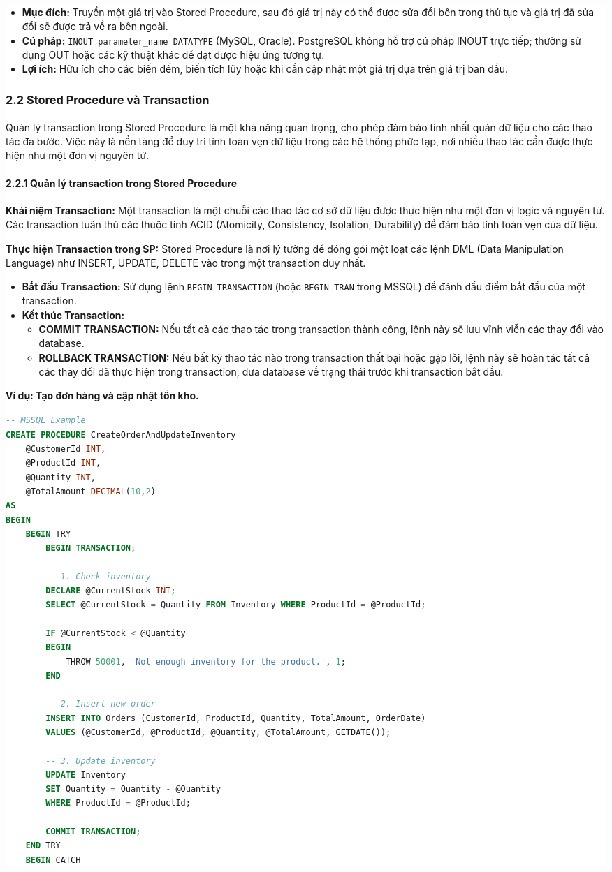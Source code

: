   - **Mục đích:** Truyền một giá trị vào Stored Procedure, sau đó giá trị này có thể được sửa đổi bên trong thủ tục và giá trị đã sửa đổi sẽ được trả về ra bên ngoài.
  - **Cú pháp:** `INOUT parameter_name DATATYPE` (MySQL, Oracle). PostgreSQL không hỗ trợ cú pháp INOUT trực tiếp; thường sử dụng OUT hoặc các kỹ thuật khác để đạt được hiệu ứng tương tự.
  - **Lợi ích:** Hữu ích cho các biến đếm, biến tích lũy hoặc khi cần cập nhật một giá trị dựa trên giá trị ban đầu.

### 2.2 Stored Procedure và Transaction

Quản lý transaction trong Stored Procedure là một khả năng quan trọng, cho phép đảm bảo tính nhất quán dữ liệu cho các thao tác đa bước. Việc này là nền tảng để duy trì tính toàn vẹn dữ liệu trong các hệ thống phức tạp, nơi nhiều thao tác cần được thực hiện như một đơn vị nguyên tử.

#### 2.2.1 Quản lý transaction trong Stored Procedure

**Khái niệm Transaction:** Một transaction là một chuỗi các thao tác cơ sở dữ liệu được thực hiện như một đơn vị logic và nguyên tử. Các transaction tuân thủ các thuộc tính ACID (Atomicity, Consistency, Isolation, Durability) để đảm bảo tính toàn vẹn của dữ liệu.

**Thực hiện Transaction trong SP:** Stored Procedure là nơi lý tưởng để đóng gói một loạt các lệnh DML (Data Manipulation Language) như INSERT, UPDATE, DELETE vào trong một transaction duy nhất.

- **Bắt đầu Transaction:** Sử dụng lệnh `BEGIN TRANSACTION` (hoặc `BEGIN TRAN` trong MSSQL) để đánh dấu điểm bắt đầu của một transaction.
- **Kết thúc Transaction:**
  - **COMMIT TRANSACTION:** Nếu tất cả các thao tác trong transaction thành công, lệnh này sẽ lưu vĩnh viễn các thay đổi vào database.
  - **ROLLBACK TRANSACTION:** Nếu bất kỳ thao tác nào trong transaction thất bại hoặc gặp lỗi, lệnh này sẽ hoàn tác tất cả các thay đổi đã thực hiện trong transaction, đưa database về trạng thái trước khi transaction bắt đầu.

**Ví dụ: Tạo đơn hàng và cập nhật tồn kho.**

```sql
-- MSSQL Example
CREATE PROCEDURE CreateOrderAndUpdateInventory
    @CustomerId INT,
    @ProductId INT,
    @Quantity INT,
    @TotalAmount DECIMAL(10,2)
AS
BEGIN
    BEGIN TRY
        BEGIN TRANSACTION;

        -- 1. Check inventory
        DECLARE @CurrentStock INT;
        SELECT @CurrentStock = Quantity FROM Inventory WHERE ProductId = @ProductId;

        IF @CurrentStock < @Quantity
        BEGIN
            THROW 50001, 'Not enough inventory for the product.', 1;
        END

        -- 2. Insert new order
        INSERT INTO Orders (CustomerId, ProductId, Quantity, TotalAmount, OrderDate)
        VALUES (@CustomerId, @ProductId, @Quantity, @TotalAmount, GETDATE());

        -- 3. Update inventory
        UPDATE Inventory
        SET Quantity = Quantity - @Quantity
        WHERE ProductId = @ProductId;

        COMMIT TRANSACTION;
    END TRY
    BEGIN CATCH
```